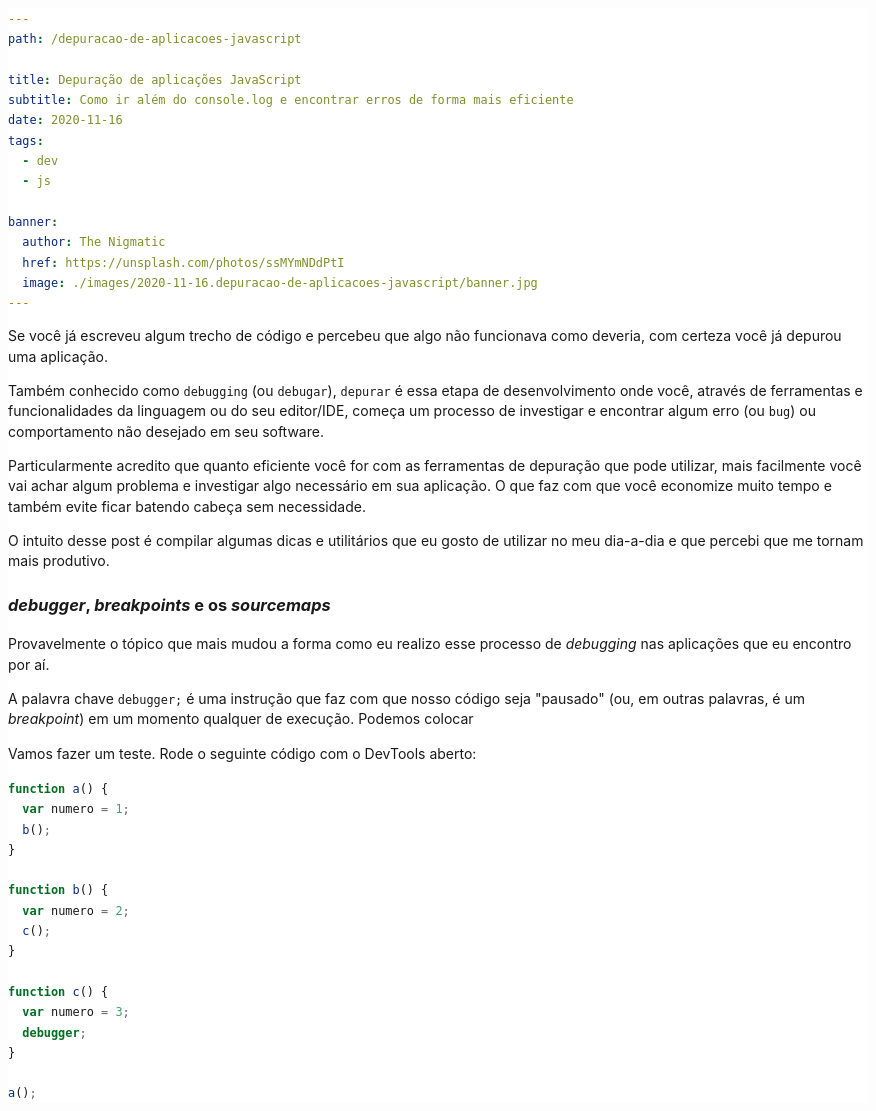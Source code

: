 ```yaml
---
path: /depuracao-de-aplicacoes-javascript

title: Depuração de aplicações JavaScript
subtitle: Como ir além do console.log e encontrar erros de forma mais eficiente
date: 2020-11-16
tags:
  - dev
  - js

banner:
  author: The Nigmatic
  href: https://unsplash.com/photos/ssMYmNDdPtI
  image: ./images/2020-11-16.depuracao-de-aplicacoes-javascript/banner.jpg
---
```


Se você já escreveu algum trecho de código e percebeu que algo não funcionava como deveria, com certeza você já depurou uma aplicação.

Também conhecido como `debugging` (ou `debugar`), `depurar` é essa etapa de desenvolvimento onde você, através de ferramentas e funcionalidades da linguagem ou do seu editor/IDE, começa um processo de investigar e encontrar algum erro (ou `bug`) ou comportamento não desejado em seu software.

Particularmente acredito que quanto eficiente você for com as ferramentas de depuração que pode utilizar, mais facilmente você vai achar algum problema e investigar algo necessário em sua aplicação. O que faz com que você economize muito tempo e também evite ficar batendo cabeça sem necessidade.

O intuito desse post é compilar algumas dicas e utilitários que eu gosto de utilizar no meu dia-a-dia e que percebi que me tornam mais produtivo.

### _debugger_, _breakpoints_ e os _sourcemaps_
Provavelmente o tópico que mais mudou a forma como eu realizo esse processo de _debugging_ nas aplicações que eu encontro por aí.

A palavra chave `debugger;` é uma instrução que faz com que nosso código seja "pausado" (ou, em outras palavras, é um _breakpoint_) em um momento qualquer de execução. Podemos colocar

Vamos fazer um teste. Rode o seguinte código com o DevTools aberto:
```js
function a() {
  var numero = 1;
  b();
}

function b() {
  var numero = 2;
  c();
}

function c() {
  var numero = 3;
  debugger;
}

a();
```
